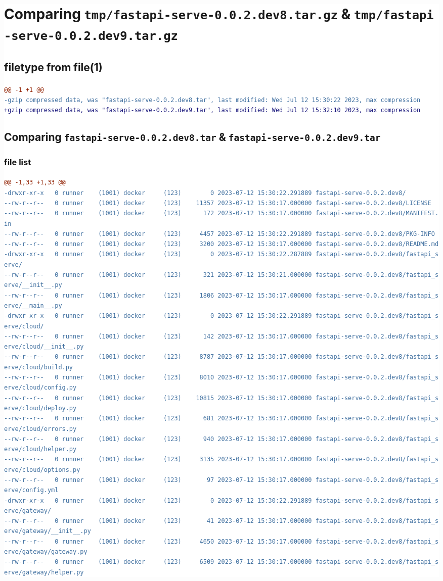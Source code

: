 # Comparing `tmp/fastapi-serve-0.0.2.dev8.tar.gz` & `tmp/fastapi-serve-0.0.2.dev9.tar.gz`

## filetype from file(1)

```diff
@@ -1 +1 @@
-gzip compressed data, was "fastapi-serve-0.0.2.dev8.tar", last modified: Wed Jul 12 15:30:22 2023, max compression
+gzip compressed data, was "fastapi-serve-0.0.2.dev9.tar", last modified: Wed Jul 12 15:32:10 2023, max compression
```

## Comparing `fastapi-serve-0.0.2.dev8.tar` & `fastapi-serve-0.0.2.dev9.tar`

### file list

```diff
@@ -1,33 +1,33 @@
-drwxr-xr-x   0 runner    (1001) docker     (123)        0 2023-07-12 15:30:22.291889 fastapi-serve-0.0.2.dev8/
--rw-r--r--   0 runner    (1001) docker     (123)    11357 2023-07-12 15:30:17.000000 fastapi-serve-0.0.2.dev8/LICENSE
--rw-r--r--   0 runner    (1001) docker     (123)      172 2023-07-12 15:30:17.000000 fastapi-serve-0.0.2.dev8/MANIFEST.in
--rw-r--r--   0 runner    (1001) docker     (123)     4457 2023-07-12 15:30:22.291889 fastapi-serve-0.0.2.dev8/PKG-INFO
--rw-r--r--   0 runner    (1001) docker     (123)     3200 2023-07-12 15:30:17.000000 fastapi-serve-0.0.2.dev8/README.md
-drwxr-xr-x   0 runner    (1001) docker     (123)        0 2023-07-12 15:30:22.287889 fastapi-serve-0.0.2.dev8/fastapi_serve/
--rw-r--r--   0 runner    (1001) docker     (123)      321 2023-07-12 15:30:21.000000 fastapi-serve-0.0.2.dev8/fastapi_serve/__init__.py
--rw-r--r--   0 runner    (1001) docker     (123)     1806 2023-07-12 15:30:17.000000 fastapi-serve-0.0.2.dev8/fastapi_serve/__main__.py
-drwxr-xr-x   0 runner    (1001) docker     (123)        0 2023-07-12 15:30:22.291889 fastapi-serve-0.0.2.dev8/fastapi_serve/cloud/
--rw-r--r--   0 runner    (1001) docker     (123)      142 2023-07-12 15:30:17.000000 fastapi-serve-0.0.2.dev8/fastapi_serve/cloud/__init__.py
--rw-r--r--   0 runner    (1001) docker     (123)     8787 2023-07-12 15:30:17.000000 fastapi-serve-0.0.2.dev8/fastapi_serve/cloud/build.py
--rw-r--r--   0 runner    (1001) docker     (123)     8010 2023-07-12 15:30:17.000000 fastapi-serve-0.0.2.dev8/fastapi_serve/cloud/config.py
--rw-r--r--   0 runner    (1001) docker     (123)    10815 2023-07-12 15:30:17.000000 fastapi-serve-0.0.2.dev8/fastapi_serve/cloud/deploy.py
--rw-r--r--   0 runner    (1001) docker     (123)      681 2023-07-12 15:30:17.000000 fastapi-serve-0.0.2.dev8/fastapi_serve/cloud/errors.py
--rw-r--r--   0 runner    (1001) docker     (123)      940 2023-07-12 15:30:17.000000 fastapi-serve-0.0.2.dev8/fastapi_serve/cloud/helper.py
--rw-r--r--   0 runner    (1001) docker     (123)     3135 2023-07-12 15:30:17.000000 fastapi-serve-0.0.2.dev8/fastapi_serve/cloud/options.py
--rw-r--r--   0 runner    (1001) docker     (123)       97 2023-07-12 15:30:17.000000 fastapi-serve-0.0.2.dev8/fastapi_serve/config.yml
-drwxr-xr-x   0 runner    (1001) docker     (123)        0 2023-07-12 15:30:22.291889 fastapi-serve-0.0.2.dev8/fastapi_serve/gateway/
--rw-r--r--   0 runner    (1001) docker     (123)       41 2023-07-12 15:30:17.000000 fastapi-serve-0.0.2.dev8/fastapi_serve/gateway/__init__.py
--rw-r--r--   0 runner    (1001) docker     (123)     4650 2023-07-12 15:30:17.000000 fastapi-serve-0.0.2.dev8/fastapi_serve/gateway/gateway.py
--rw-r--r--   0 runner    (1001) docker     (123)     6509 2023-07-12 15:30:17.000000 fastapi-serve-0.0.2.dev8/fastapi_serve/gateway/helper.py
```